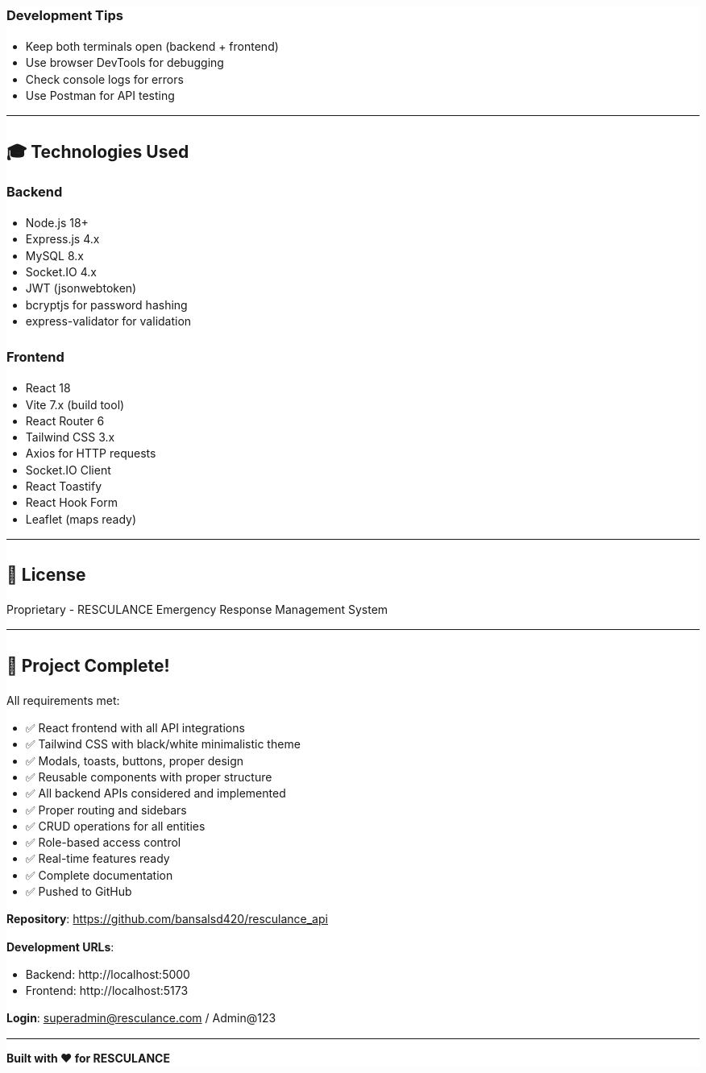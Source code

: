 ### Development Tips
- Keep both terminals open (backend + frontend)
- Use browser DevTools for debugging
- Check console logs for errors
- Use Postman for API testing

---

## 🎓 Technologies Used

### Backend
- Node.js 18+
- Express.js 4.x
- MySQL 8.x
- Socket.IO 4.x
- JWT (jsonwebtoken)
- bcryptjs for password hashing
- express-validator for validation

### Frontend
- React 18
- Vite 7.x (build tool)
- React Router 6
- Tailwind CSS 3.x
- Axios for HTTP requests
- Socket.IO Client
- React Toastify
- React Hook Form
- Leaflet (maps ready)

---

## 📄 License

Proprietary - RESCULANCE Emergency Response Management System

---

## 🎉 Project Complete!

All requirements met:
- ✅ React frontend with all API integrations
- ✅ Tailwind CSS with black/white minimalistic theme
- ✅ Modals, toasts, buttons, proper design
- ✅ Reusable components with proper structure
- ✅ All backend APIs considered and implemented
- ✅ Proper routing and sidebars
- ✅ CRUD operations for all entities
- ✅ Role-based access control
- ✅ Real-time features ready
- ✅ Complete documentation
- ✅ Pushed to GitHub

**Repository**: https://github.com/bansalsd420/resculance_api

**Development URLs**:
- Backend: http://localhost:5000
- Frontend: http://localhost:5173

**Login**: superadmin@resculance.com / Admin@123

---

**Built with ❤️ for RESCULANCE**
